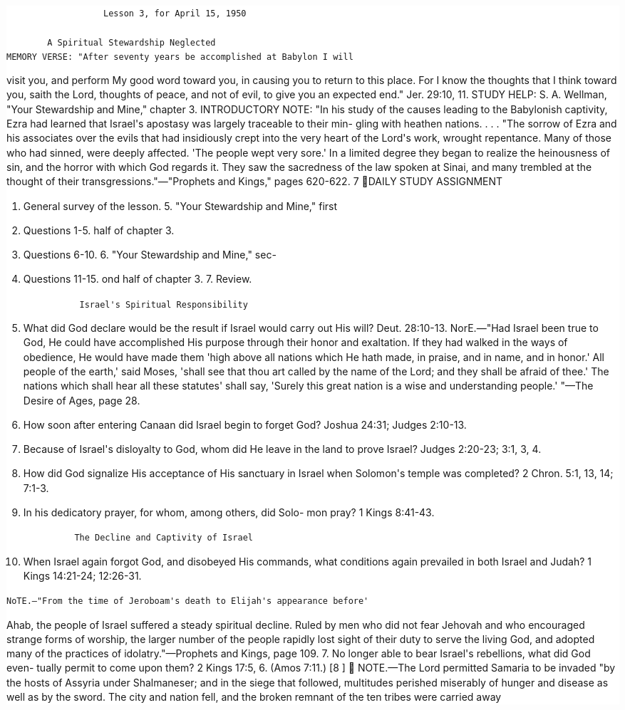                        Lesson 3, for April 15, 1950

            A Spiritual Stewardship Neglected
    MEMORY VERSE: "After seventy years be accomplished at Babylon I will
visit you, and perform My good word toward you, in causing you to return to this
place. For I know the thoughts that I think toward you, saith the Lord, thoughts of
peace, and not of evil, to give you an expected end." Jer. 29:10, 11.
    STUDY HELP: S. A. Wellman, "Your Stewardship and Mine," chapter 3.
    INTRODUCTORY NOTE: "In his study of the causes leading to the Babylonish
captivity, Ezra had learned that Israel's apostasy was largely traceable to their min-
gling with heathen nations. . . .
    "The sorrow of Ezra and his associates over the evils that had insidiously crept
into the very heart of the Lord's work, wrought repentance. Many of those who had
sinned, were deeply affected. 'The people wept very sore.' In a limited degree they
began to realize the heinousness of sin, and the horror with which God regards it. They
saw the sacredness of the law spoken at Sinai, and many trembled at the thought of
their transgressions."—"Prophets and Kings," pages 620-622.
                                           7
                           DAILY STUDY ASSIGNMENT
   1.   General survey of the lesson.          5. "Your Stewardship and Mine," first
   2.   Questions 1-5.                              half of chapter 3.
   3.   Questions 6-10.                        6. "Your Stewardship and Mine," sec-
   4.   Questions 11-15.                            ond half of chapter 3.
                                               7. Review.

                       Israel's Spiritual Responsibility
   1. What did God declare would be the result if Israel would
carry out His will? Deut. 28:10-13.
   NorE.—"Had Israel been true to God, He could have accomplished His
purpose through their honor and exaltation. If they had walked in the ways
of obedience, He would have made them 'high above all nations which He
hath made, in praise, and in name, and in honor.' All people of the earth,'
said Moses, 'shall see that thou art called by the name of the Lord; and they
shall be afraid of thee.' The nations which shall hear all these statutes' shall
say, 'Surely this great nation is a wise and understanding people.' "—The
Desire of Ages, page 28.
  2. How soon after entering Canaan did Israel begin to forget
God? Joshua 24:31; Judges 2:10-13.

   3. Because of Israel's disloyalty to God, whom did He leave in
the land to prove Israel? Judges 2:20-23; 3:1, 3, 4.

   4. How did God signalize His acceptance of His sanctuary in
Israel when Solomon's temple was completed? 2 Chron. 5:1, 13, 14;
7:1-3.
  5. In his dedicatory prayer, for whom, among others, did Solo-
mon pray? 1 Kings 8:41-43.

                   The Decline and Captivity of Israel
   6. When Israel again forgot God, and disobeyed His commands,
what conditions again prevailed in both Israel and Judah? 1 Kings
14:21-24; 12:26-31.

    NoTE.—"From the time of Jeroboam's death to Elijah's appearance before'
Ahab, the people of Israel suffered a steady spiritual decline. Ruled by men
who did not fear Jehovah and who encouraged strange forms of worship,
the larger number of the people rapidly lost sight of their duty to serve the
living God, and adopted many of the practices of idolatry."—Prophets and
Kings, page 109.
   7. No longer able to bear Israel's rebellions, what did God even-
tually permit to come upon them? 2 Kings 17:5, 6. (Amos 7:11.)
                                        [8 ]
    NOTE.—The Lord permitted Samaria to be invaded "by the hosts of
Assyria under Shalmaneser; and in the siege that followed, multitudes
perished miserably of hunger and disease as well as by the sword. The city
and nation fell, and the broken remnant of the ten tribes were carried away